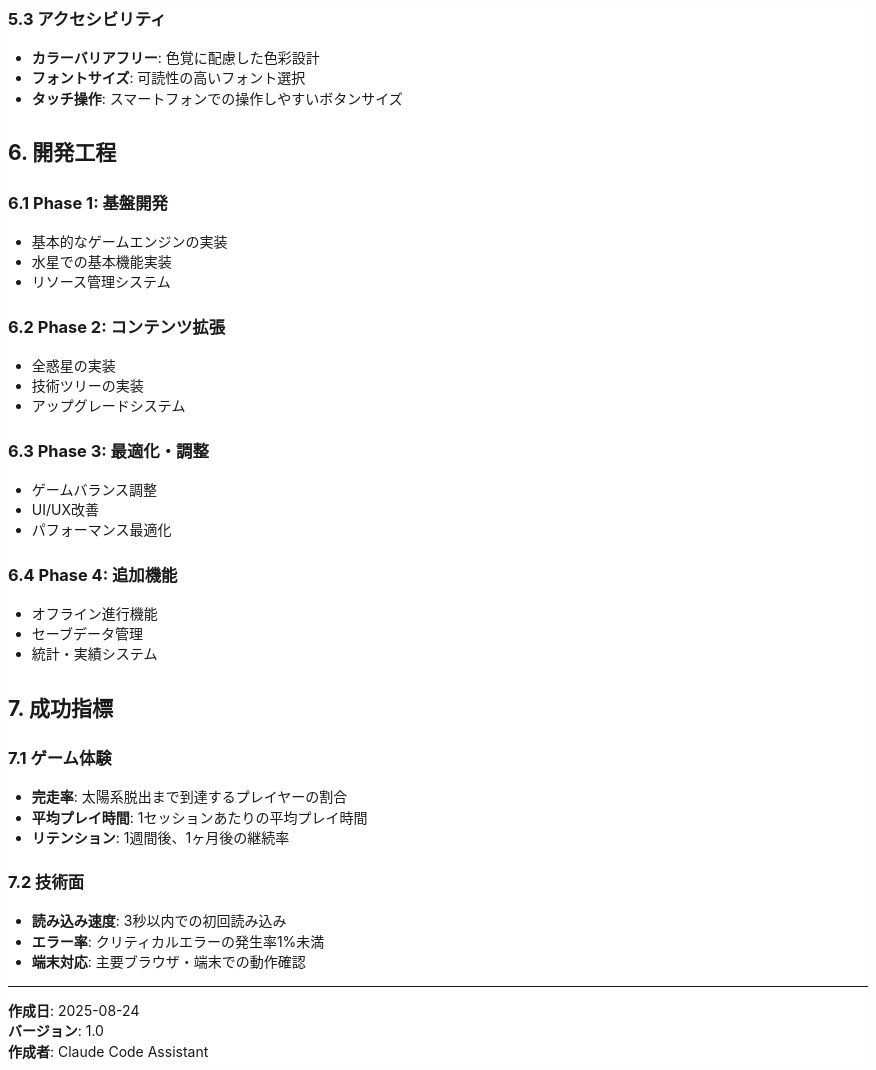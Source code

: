 ### 5.3 アクセシビリティ
- **カラーバリアフリー**: 色覚に配慮した色彩設計
- **フォントサイズ**: 可読性の高いフォント選択
- **タッチ操作**: スマートフォンでの操作しやすいボタンサイズ

## 6. 開発工程

### 6.1 Phase 1: 基盤開発
- 基本的なゲームエンジンの実装
- 水星での基本機能実装
- リソース管理システム

### 6.2 Phase 2: コンテンツ拡張
- 全惑星の実装
- 技術ツリーの実装
- アップグレードシステム

### 6.3 Phase 3: 最適化・調整
- ゲームバランス調整
- UI/UX改善
- パフォーマンス最適化

### 6.4 Phase 4: 追加機能
- オフライン進行機能
- セーブデータ管理
- 統計・実績システム

## 7. 成功指標

### 7.1 ゲーム体験
- **完走率**: 太陽系脱出まで到達するプレイヤーの割合
- **平均プレイ時間**: 1セッションあたりの平均プレイ時間
- **リテンション**: 1週間後、1ヶ月後の継続率

### 7.2 技術面
- **読み込み速度**: 3秒以内での初回読み込み
- **エラー率**: クリティカルエラーの発生率1%未満
- **端末対応**: 主要ブラウザ・端末での動作確認

---

**作成日**: 2025-08-24  
**バージョン**: 1.0  
**作成者**: Claude Code Assistant